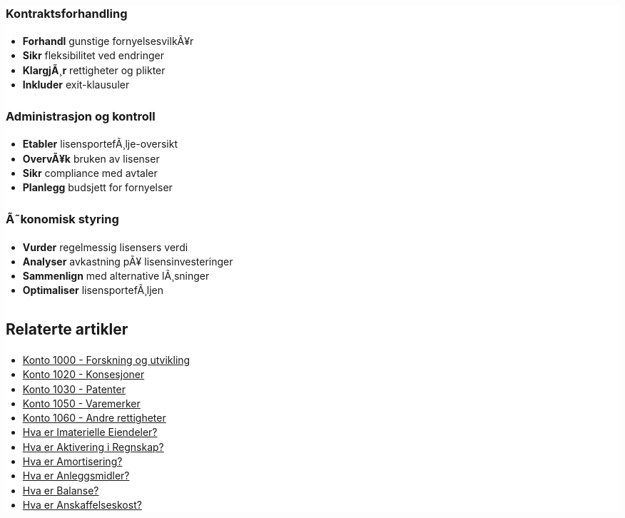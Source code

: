 ### Kontraktsforhandling
* **Forhandl** gunstige fornyelsesvilkÃ¥r
* **Sikr** fleksibilitet ved endringer
* **KlargjÃ¸r** rettigheter og plikter
* **Inkluder** exit-klausuler

### Administrasjon og kontroll
* **Etabler** lisensportefÃ¸lje-oversikt
* **OvervÃ¥k** bruken av lisenser
* **Sikr** compliance med avtaler
* **Planlegg** budsjett for fornyelser

### Ã˜konomisk styring
* **Vurder** regelmessig lisensers verdi
* **Analyser** avkastning pÃ¥ lisensinvesteringer
* **Sammenlign** med alternative lÃ¸sninger
* **Optimaliser** lisensportefÃ¸ljen

## Relaterte artikler

* [Konto 1000 - Forskning og utvikling](/blogs/kontoplan/1000-forskning-og-utvikling "Konto 1000 - Forskning og utvikling")
* [Konto 1020 - Konsesjoner](/blogs/kontoplan/1020-konsesjoner "Konto 1020 - Konsesjoner")
* [Konto 1030 - Patenter](/blogs/kontoplan/1030-patenter "Konto 1030 - Patenter")
* [Konto 1050 - Varemerker](/blogs/kontoplan/1050-varemerker "Konto 1050 - Varemerker")
* [Konto 1060 - Andre rettigheter](/blogs/kontoplan/1060-andre-rettigheter "Konto 1060 - Andre rettigheter")
* [Hva er Imaterielle Eiendeler?](/blogs/regnskap/hva-er-imaterielle-eiendeler "Hva er Imaterielle Eiendeler?")
* [Hva er Aktivering i Regnskap?](/blogs/regnskap/hva-er-aktivering "Hva er Aktivering i Regnskap?")
* [Hva er Amortisering?](/blogs/regnskap/hva-er-amortisering "Hva er Amortisering?")
* [Hva er Anleggsmidler?](/blogs/regnskap/hva-er-anleggsmidler "Hva er Anleggsmidler?")
* [Hva er Balanse?](/blogs/regnskap/hva-er-balanse "Hva er Balanse?")
* [Hva er Anskaffelseskost?](/blogs/regnskap/hva-er-anskaffelseskost "Hva er Anskaffelseskost?")

